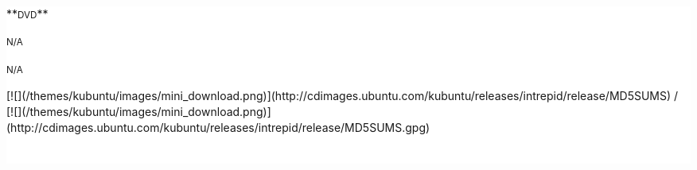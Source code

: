 </td>
</p>
<p>
</tr>
</p>
<p>
<tr class="even">
</p>
<p>
<td>
**<small>DVD</small>**

</td>
</p>
<p>
<td>
<small>N/A</small>

</td>
</p>
<p>
<td>
<small>N/A</small>

</td>
</p>
<p>
<td>
[![](/themes/kubuntu/images/mini_download.png)](http://cdimages.ubuntu.com/kubuntu/releases/intrepid/release/MD5SUMS) /  
[![](/themes/kubuntu/images/mini_download.png)](http://cdimages.ubuntu.com/kubuntu/releases/intrepid/release/MD5SUMS.gpg)

</td>
</p>
<p>
</tr>
</p>
<p>
<tr style="border: 1px solid rgb(179, 200, 243); background-color: rgb(225, 235, 255);">
</p>
<p>
<td align="left" colspan="4">
 

</td>
</p>
<p>
</tr>
</p>
<p>
</tbody>
</p>
<p>
</table>
</p>

